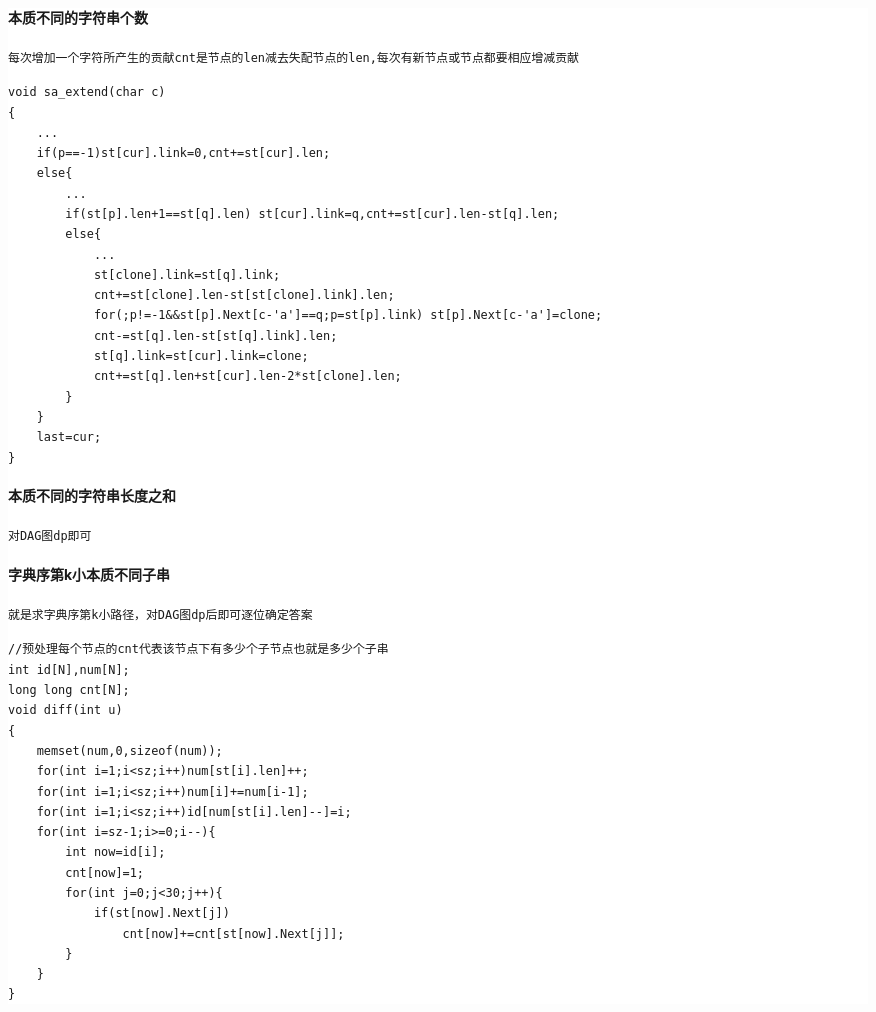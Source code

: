 #### 本质不同的字符串个数

	每次增加一个字符所产生的贡献cnt是节点的len减去失配节点的len,每次有新节点或节点都要相应增减贡献

```
void sa_extend(char c)
{
    ...
    if(p==-1)st[cur].link=0,cnt+=st[cur].len;
    else{
        ...
        if(st[p].len+1==st[q].len) st[cur].link=q,cnt+=st[cur].len-st[q].len;
        else{
			...
            st[clone].link=st[q].link;
            cnt+=st[clone].len-st[st[clone].link].len;
            for(;p!=-1&&st[p].Next[c-'a']==q;p=st[p].link) st[p].Next[c-'a']=clone;
            cnt-=st[q].len-st[st[q].link].len;
            st[q].link=st[cur].link=clone;
            cnt+=st[q].len+st[cur].len-2*st[clone].len;
        }
    }
    last=cur;
}
```

#### 本质不同的字符串长度之和

	对DAG图dp即可

#### 字典序第k小本质不同子串

	就是求字典序第k小路径，对DAG图dp后即可逐位确定答案

```
//预处理每个节点的cnt代表该节点下有多少个子节点也就是多少个子串
int id[N],num[N];
long long cnt[N];
void diff(int u)
{
    memset(num,0,sizeof(num));
    for(int i=1;i<sz;i++)num[st[i].len]++;
    for(int i=1;i<sz;i++)num[i]+=num[i-1];
    for(int i=1;i<sz;i++)id[num[st[i].len]--]=i;
    for(int i=sz-1;i>=0;i--){
        int now=id[i];
        cnt[now]=1;
        for(int j=0;j<30;j++){
            if(st[now].Next[j])
                cnt[now]+=cnt[st[now].Next[j]];
        }
    }
}
```
